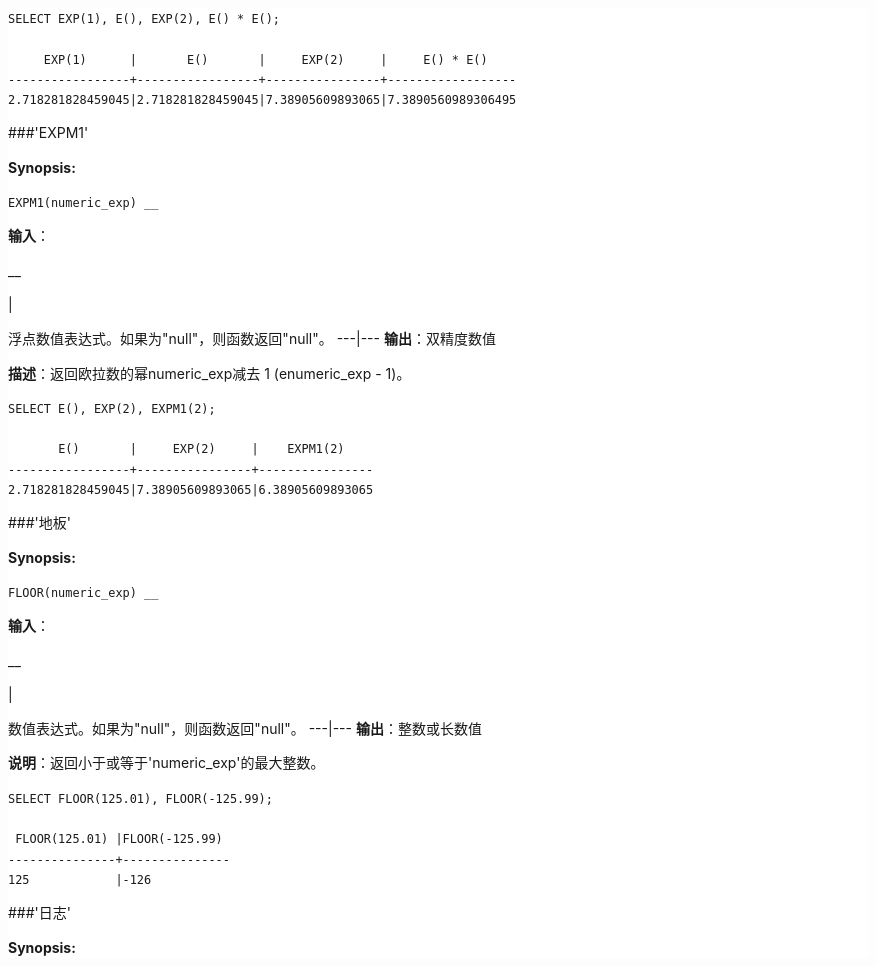     
    
    SELECT EXP(1), E(), EXP(2), E() * E();
    
         EXP(1)      |       E()       |     EXP(2)     |     E() * E()
    -----------------+-----------------+----------------+------------------
    2.718281828459045|2.718281828459045|7.38905609893065|7.3890560989306495

###'EXPM1'

**Synopsis:**

    
    
    EXPM1(numeric_exp) __

**输入**：

__

|

浮点数值表达式。如果为"null"，则函数返回"null"。   ---|--- **输出**：双精度数值

**描述**：返回欧拉数的幂numeric_exp减去 1 (enumeric_exp \- 1)。

    
    
    SELECT E(), EXP(2), EXPM1(2);
    
           E()       |     EXP(2)     |    EXPM1(2)
    -----------------+----------------+----------------
    2.718281828459045|7.38905609893065|6.38905609893065

###'地板'

**Synopsis:**

    
    
    FLOOR(numeric_exp) __

**输入**：

__

|

数值表达式。如果为"null"，则函数返回"null"。   ---|--- **输出**：整数或长数值

**说明**：返回小于或等于'numeric_exp'的最大整数。

    
    
    SELECT FLOOR(125.01), FLOOR(-125.99);
    
     FLOOR(125.01) |FLOOR(-125.99)
    ---------------+---------------
    125            |-126

###'日志'

**Synopsis:**

    